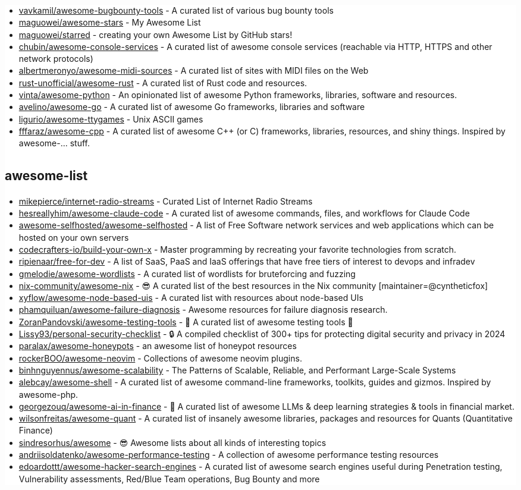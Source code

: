 - [vavkamil/awesome-bugbounty-tools](https://github.com/vavkamil/awesome-bugbounty-tools) - A curated list of various bug bounty tools
- [maguowei/awesome-stars](https://github.com/maguowei/awesome-stars) - My Awesome List
- [maguowei/starred](https://github.com/maguowei/starred) - creating your own Awesome List by GitHub stars!
- [chubin/awesome-console-services](https://github.com/chubin/awesome-console-services) - A curated list of awesome console services (reachable via HTTP, HTTPS and other network protocols)
- [albertmeronyo/awesome-midi-sources](https://github.com/albertmeronyo/awesome-midi-sources) - A curated list of sites with MIDI files on the Web
- [rust-unofficial/awesome-rust](https://github.com/rust-unofficial/awesome-rust) - A curated list of Rust code and resources.
- [vinta/awesome-python](https://github.com/vinta/awesome-python) - An opinionated list of awesome Python frameworks, libraries, software and resources.
- [avelino/awesome-go](https://github.com/avelino/awesome-go) - A curated list of awesome Go frameworks, libraries and software
- [ligurio/awesome-ttygames](https://github.com/ligurio/awesome-ttygames) - Unix ASCII games
- [fffaraz/awesome-cpp](https://github.com/fffaraz/awesome-cpp) - A curated list of awesome C++ (or C) frameworks, libraries, resources, and shiny things. Inspired by awesome-... stuff.

## awesome-list 

- [mikepierce/internet-radio-streams](https://github.com/mikepierce/internet-radio-streams) - Curated List of Internet Radio Streams
- [hesreallyhim/awesome-claude-code](https://github.com/hesreallyhim/awesome-claude-code) - A curated list of awesome commands, files, and workflows for Claude Code
- [awesome-selfhosted/awesome-selfhosted](https://github.com/awesome-selfhosted/awesome-selfhosted) - A list of Free Software network services and web applications which can be hosted on your own servers
- [codecrafters-io/build-your-own-x](https://github.com/codecrafters-io/build-your-own-x) - Master programming by recreating your favorite technologies from scratch.
- [ripienaar/free-for-dev](https://github.com/ripienaar/free-for-dev) - A list of SaaS, PaaS and IaaS offerings that have free tiers of interest to devops and infradev
- [gmelodie/awesome-wordlists](https://github.com/gmelodie/awesome-wordlists) - A curated list of wordlists for bruteforcing and fuzzing
- [nix-community/awesome-nix](https://github.com/nix-community/awesome-nix) - 😎 A curated list of the best resources in the Nix community [maintainer=@cyntheticfox]
- [xyflow/awesome-node-based-uis](https://github.com/xyflow/awesome-node-based-uis) - A curated list with resources about node-based UIs
- [phamquiluan/awesome-failure-diagnosis](https://github.com/phamquiluan/awesome-failure-diagnosis) - Awesome resources for failure diagnosis research.
- [ZoranPandovski/awesome-testing-tools](https://github.com/ZoranPandovski/awesome-testing-tools) - 🚀 A curated list of awesome testing tools 🚀
- [Lissy93/personal-security-checklist](https://github.com/Lissy93/personal-security-checklist) - 🔒 A compiled checklist of 300+ tips for protecting digital security and privacy in 2024
- [paralax/awesome-honeypots](https://github.com/paralax/awesome-honeypots) - an awesome list of honeypot resources
- [rockerBOO/awesome-neovim](https://github.com/rockerBOO/awesome-neovim) - Collections of awesome neovim plugins.
- [binhnguyennus/awesome-scalability](https://github.com/binhnguyennus/awesome-scalability) - The Patterns of Scalable, Reliable, and Performant Large-Scale Systems
- [alebcay/awesome-shell](https://github.com/alebcay/awesome-shell) - A curated list of awesome command-line frameworks, toolkits, guides and gizmos. Inspired by awesome-php.
- [georgezouq/awesome-ai-in-finance](https://github.com/georgezouq/awesome-ai-in-finance) - 🔬 A curated list of awesome LLMs & deep learning strategies & tools in financial market.
- [wilsonfreitas/awesome-quant](https://github.com/wilsonfreitas/awesome-quant) - A curated list of insanely awesome libraries, packages and resources for Quants (Quantitative Finance)
- [sindresorhus/awesome](https://github.com/sindresorhus/awesome) - 😎 Awesome lists about all kinds of interesting topics
- [andriisoldatenko/awesome-performance-testing](https://github.com/andriisoldatenko/awesome-performance-testing) - A collection of awesome performance testing resources
- [edoardottt/awesome-hacker-search-engines](https://github.com/edoardottt/awesome-hacker-search-engines) - A curated list of awesome search engines useful during Penetration testing, Vulnerability assessments, Red/Blue Team operations, Bug Bounty and more